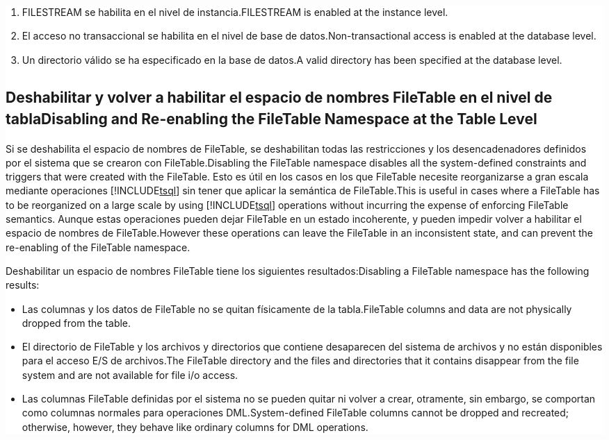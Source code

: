 1.  <span data-ttu-id="e02a6-135">FILESTREAM se habilita en el nivel de instancia.</span><span class="sxs-lookup"><span data-stu-id="e02a6-135">FILESTREAM is enabled at the instance level.</span></span>  
  
2.  <span data-ttu-id="e02a6-136">El acceso no transaccional se habilita en el nivel de base de datos.</span><span class="sxs-lookup"><span data-stu-id="e02a6-136">Non-transactional access is enabled at the database level.</span></span>  
  
3.  <span data-ttu-id="e02a6-137">Un directorio válido se ha especificado en la base de datos.</span><span class="sxs-lookup"><span data-stu-id="e02a6-137">A valid directory has been specified at the database level.</span></span>  
  
##  <a name="disabling-and-re-enabling-the-filetable-namespace-at-the-table-level"></a><a name="BasicsEnabling"></a> <span data-ttu-id="e02a6-138">Deshabilitar y volver a habilitar el espacio de nombres FileTable en el nivel de tabla</span><span class="sxs-lookup"><span data-stu-id="e02a6-138">Disabling and Re-enabling the FileTable Namespace at the Table Level</span></span>  
 <span data-ttu-id="e02a6-139">Si se deshabilita el espacio de nombres de FileTable, se deshabilitan todas las restricciones y los desencadenadores definidos por el sistema que se crearon con FileTable.</span><span class="sxs-lookup"><span data-stu-id="e02a6-139">Disabling the FileTable namespace disables all the system-defined constraints and triggers that were created with the FileTable.</span></span> <span data-ttu-id="e02a6-140">Esto es útil en los casos en los que FileTable necesite reorganizarse a gran escala mediante operaciones [!INCLUDE[tsql](../../includes/tsql-md.md)] sin tener que aplicar la semántica de FileTable.</span><span class="sxs-lookup"><span data-stu-id="e02a6-140">This is useful in cases where a FileTable has to be reorganized on a large scale by using [!INCLUDE[tsql](../../includes/tsql-md.md)] operations without incurring the expense of enforcing FileTable semantics.</span></span> <span data-ttu-id="e02a6-141">Aunque estas operaciones pueden dejar FileTable en un estado incoherente, y pueden impedir volver a habilitar el espacio de nombres de FileTable.</span><span class="sxs-lookup"><span data-stu-id="e02a6-141">However these operations can leave the FileTable in an inconsistent state, and can prevent the re-enabling of the FileTable namespace.</span></span>  
  
 <span data-ttu-id="e02a6-142">Deshabilitar un espacio de nombres FileTable tiene los siguientes resultados:</span><span class="sxs-lookup"><span data-stu-id="e02a6-142">Disabling a FileTable namespace has the following results:</span></span>  
  
-   <span data-ttu-id="e02a6-143">Las columnas y los datos de FileTable no se quitan físicamente de la tabla.</span><span class="sxs-lookup"><span data-stu-id="e02a6-143">FileTable columns and data are not physically dropped from the table.</span></span>  
  
-   <span data-ttu-id="e02a6-144">El directorio de FileTable y los archivos y directorios que contiene desaparecen del sistema de archivos y no están disponibles para el acceso E/S de archivos.</span><span class="sxs-lookup"><span data-stu-id="e02a6-144">The FileTable directory and the files and directories that it contains disappear from the file system and are not available for file i/o access.</span></span>  
  
-   <span data-ttu-id="e02a6-145">Las columnas FileTable definidas por el sistema no se pueden quitar ni volver a crear, otramente, sin embargo, se comportan como columnas normales para operaciones DML.</span><span class="sxs-lookup"><span data-stu-id="e02a6-145">System-defined FileTable columns cannot be dropped and recreated; otherwise, however, they behave like ordinary columns for DML operations.</span></span>  
  